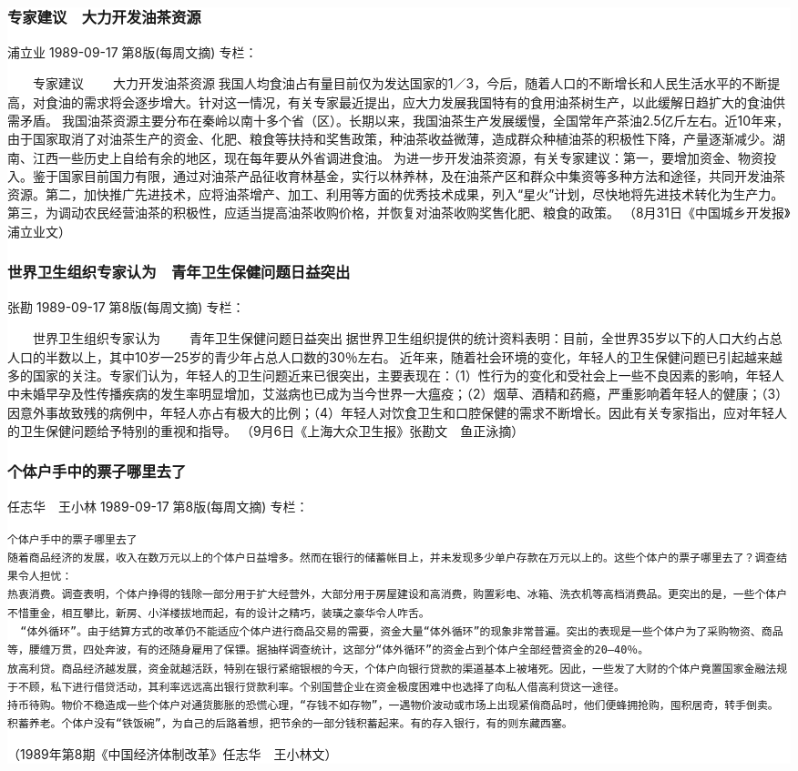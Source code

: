 
### 专家建议　大力开发油茶资源
浦立业
1989-09-17
第8版(每周文摘)
专栏：

　　专家建议
　　大力开发油茶资源
    我国人均食油占有量目前仅为发达国家的1／3，今后，随着人口的不断增长和人民生活水平的不断提高，对食油的需求将会逐步增大。针对这一情况，有关专家最近提出，应大力发展我国特有的食用油茶树生产，以此缓解日趋扩大的食油供需矛盾。
    我国油茶资源主要分布在秦岭以南十多个省（区）。长期以来，我国油茶生产发展缓慢，全国常年产茶油2.5亿斤左右。近10年来，由于国家取消了对油茶生产的资金、化肥、粮食等扶持和奖售政策，种油茶收益微薄，造成群众种植油茶的积极性下降，产量逐渐减少。湖南、江西一些历史上自给有余的地区，现在每年要从外省调进食油。
    为进一步开发油茶资源，有关专家建议：第一，要增加资金、物资投入。鉴于国家目前国力有限，通过对油茶产品征收育林基金，实行以林养林，及在油茶产区和群众中集资等多种方法和途径，共同开发油茶资源。第二，加快推广先进技术，应将油茶增产、加工、利用等方面的优秀技术成果，列入“星火”计划，尽快地将先进技术转化为生产力。第三，为调动农民经营油茶的积极性，应适当提高油茶收购价格，并恢复对油茶收购奖售化肥、粮食的政策。
    （8月31日《中国城乡开发报》浦立业文）


### 世界卫生组织专家认为　青年卫生保健问题日益突出
张勘
1989-09-17
第8版(每周文摘)
专栏：

　　世界卫生组织专家认为
　　青年卫生保健问题日益突出
    据世界卫生组织提供的统计资料表明：目前，全世界35岁以下的人口大约占总人口的半数以上，其中10岁—25岁的青少年占总人口数的30％左右。
    近年来，随着社会环境的变化，年轻人的卫生保健问题已引起越来越多的国家的关注。专家们认为，年轻人的卫生问题近来已很突出，主要表现在：（1）性行为的变化和受社会上一些不良因素的影响，年轻人中未婚早孕及性传播疾病的发生率明显增加，艾滋病也已成为当今世界一大瘟疫；（2）烟草、酒精和药瘾，严重影响着年轻人的健康；（3）因意外事故致残的病例中，年轻人亦占有极大的比例；（4）年轻人对饮食卫生和口腔保健的需求不断增长。因此有关专家指出，应对年轻人的卫生保健问题给予特别的重视和指导。
      （9月6日《上海大众卫生报》张勘文　鱼正泳摘）


### 个体户手中的票子哪里去了
任志华　王小林
1989-09-17
第8版(每周文摘)
专栏：

    个体户手中的票子哪里去了
    随着商品经济的发展，收入在数万元以上的个体户日益增多。然而在银行的储蓄帐目上，并未发现多少单户存款在万元以上的。这些个体户的票子哪里去了？调查结果令人担忧：
    热衷消费。调查表明，个体户挣得的钱除一部分用于扩大经营外，大部分用于房屋建设和高消费，购置彩电、冰箱、洗衣机等高档消费品。更突出的是，一些个体户不惜重金，相互攀比，新房、小洋楼拔地而起，有的设计之精巧，装璜之豪华令人咋舌。
      “体外循环”。由于结算方式的改革仍不能适应个体户进行商品交易的需要，资金大量“体外循环”的现象非常普遍。突出的表现是一些个体户为了采购物资、商品等，腰缠万贯，四处奔波，有的还随身雇用了保镖。据抽样调查统计，这部分“体外循环”的资金占到个体户全部经营资金的20—40％。
    放高利贷。商品经济越发展，资金就越活跃，特别在银行紧缩银根的今天，个体户向银行贷款的渠道基本上被堵死。因此，一些发了大财的个体户竟置国家金融法规于不顾，私下进行借贷活动，其利率远远高出银行贷款利率。个别国营企业在资金极度困难中也选择了向私人借高利贷这一途径。
    持币待购。物价不稳造成一些个体户对通货膨胀的恐慌心理，“存钱不如存物”，一遇物价波动或市场上出现紧俏商品时，他们便蜂拥抢购，囤积居奇，转手倒卖。
    积蓄养老。个体户没有“铁饭碗”，为自己的后路着想，把节余的一部分钱积蓄起来。有的存入银行，有的则东藏西塞。
  （1989年第8期《中国经济体制改革》任志华　王小林文）

